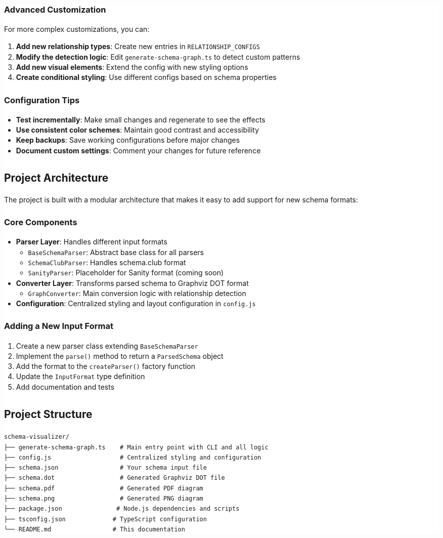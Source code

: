 ### Advanced Customization

For more complex customizations, you can:

1. **Add new relationship types**: Create new entries in `RELATIONSHIP_CONFIGS`
2. **Modify the detection logic**: Edit `generate-schema-graph.ts` to detect custom patterns
3. **Add new visual elements**: Extend the config with new styling options
4. **Create conditional styling**: Use different configs based on schema properties

### Configuration Tips

- **Test incrementally**: Make small changes and regenerate to see the effects
- **Use consistent color schemes**: Maintain good contrast and accessibility
- **Keep backups**: Save working configurations before major changes
- **Document custom settings**: Comment your changes for future reference

## Project Architecture

The project is built with a modular architecture that makes it easy to add support for new schema formats:

### Core Components

- **Parser Layer**: Handles different input formats
  - `BaseSchemaParser`: Abstract base class for all parsers
  - `SchemaClubParser`: Handles schema.club format
  - `SanityParser`: Placeholder for Sanity format (coming soon)
- **Converter Layer**: Transforms parsed schema to Graphviz DOT format
  - `GraphConverter`: Main conversion logic with relationship detection
- **Configuration**: Centralized styling and layout configuration in `config.js`

### Adding a New Input Format

1. Create a new parser class extending `BaseSchemaParser`
2. Implement the `parse()` method to return a `ParsedSchema` object
3. Add the format to the `createParser()` factory function
4. Update the `InputFormat` type definition
5. Add documentation and tests

## Project Structure

```
schema-visualizer/
├── generate-schema-graph.ts    # Main entry point with CLI and all logic
├── config.js                   # Centralized styling and configuration
├── schema.json                 # Your schema input file
├── schema.dot                  # Generated Graphviz DOT file
├── schema.pdf                  # Generated PDF diagram
├── schema.png                  # Generated PNG diagram
├── package.json               # Node.js dependencies and scripts
├── tsconfig.json             # TypeScript configuration
└── README.md                 # This documentation
```
